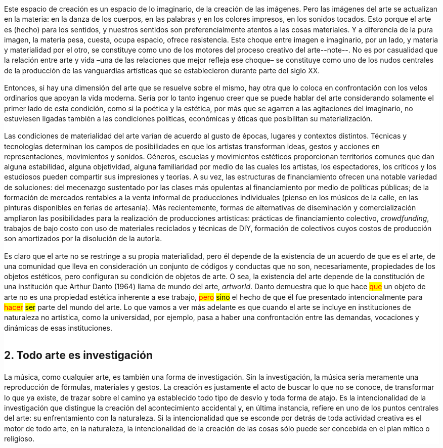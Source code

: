 Este espacio de creación es un espacio de lo imaginario, de la creación de las imágenes. Pero las imágenes del arte se actualizan en la materia: en la danza de los cuerpos, en las palabras y en los colores impresos, en los sonidos tocados. Esto porque el arte es (hecho) para los sentidos, y nuestros sentidos son preferencialmente atentos a las cosas materiales. Y a diferencia de la pura imagen, la materia pesa, cuesta, ocupa espacio, ofrece resistencia. Este choque entre imagen e imaginario, por un lado, y materia y materialidad por el otro, se constituye como uno de los motores del proceso creativo del arte--note--. No es por casualidad que la relación entre arte y vida –una de las relaciones que mejor refleja ese choque– ­se constituye como uno de los nudos centrales de la producción de las vanguardias artísticas que se establecieron durante parte del siglo <span class="versalitas">XX</span>.

Entonces, si hay una dimensión del arte que se resuelve sobre el mismo, hay otra que lo coloca en confrontación con los velos ordinarios que apoyan la vida moderna. Sería por lo tanto ingenuo creer que se puede hablar del arte considerando solamente el primer lado de esta condición, como si la poética y la estética, por más que se agarren a las agitaciones del imaginario, no estuviesen ligadas también a las condiciones políticas, económicas y éticas que posibilitan su materialización.

Las condiciones de materialidad del arte varían de acuerdo al gusto de épocas, lugares y contextos distintos. Técnicas y tecnologías determinan los campos de posibilidades en que los artistas transforman ideas, gestos y acciones en representaciones, movimientos y sonidos. Géneros, escuelas y movimientos estéticos proporcionan territorios comunes que dan alguna estabilidad, alguna objetividad, alguna familiaridad por medio de las cuales los artistas, los espectadores, los críticos y los estudiosos pueden compartir sus impresiones y teorías. A su vez, las estructuras de financiamiento ofrecen una notable variedad de soluciones: del mecenazgo sustentado por las clases más opulentas al financiamiento por medio de políticas públicas; de la formación de mercados rentables a la venta informal de producciones individuales (pienso en los músicos de la calle, en las pinturas disponibles en ferias de artesanía). Más recientemente, formas de alternativas de diseminación y comercialización ampliaron las posibilidades para la realización de producciones artísticas: prácticas de financiamiento colectivo, *crowdfunding*, trabajos de bajo costo con uso de materiales reciclados y técnicas de DIY, formación de colectivos cuyos costos de producción son amortizados por la disolución de la autoría.

Es claro que el arte no se restringe a su propia materialidad, pero él depende de la existencia de un acuerdo de que es el arte, de una comunidad que lleva en consideración un conjunto de códigos y conductas que no son, necesariamente, propiedades de los objetos estéticos, pero configuran su condición de objetos de arte. O sea, la existencia del arte depende de la constitución de una institución que Arthur Danto (1964) llama de mundo del arte, *artworld*. Danto demuestra que lo que hace <mark style="color: red">que</mark> un objeto de arte no es una propiedad estética inherente a ese trabajo, <mark style="color: red">pero</mark> <mark>sino</mark> el hecho de que él fue presentado intencionalmente para <mark style="color: red">hacer</mark> <mark>ser</mark> parte del mundo del arte. Lo que vamos a ver más adelante es que cuando el arte se incluye en instituciones de naturaleza no artística, como la universidad, por ejemplo, pasa a haber una confrontación entre las demandas, vocaciones y dinámicas de esas instituciones.

## 2. Todo arte es investigación

La música, como cualquier arte, es también una forma de investigación. Sin la investigación, la música sería meramente una reproducción de fórmulas, materiales y gestos. La creación es justamente el acto de buscar lo que no se conoce, de transformar lo que ya existe, de trazar sobre el camino ya establecido todo tipo de desvío y toda forma de atajo. Es la intencionalidad de la investigación que distingue la creación del acontecimiento accidental y, en última instancia, refiere en uno de los puntos centrales del arte: su enfrentamiento con la naturaleza. Si la intencionalidad que se esconde por detrás de toda actividad creativa es el motor de todo arte, en la naturaleza, la intencionalidad de la creación de las cosas sólo puede ser concebida en el plan mítico o religioso.
